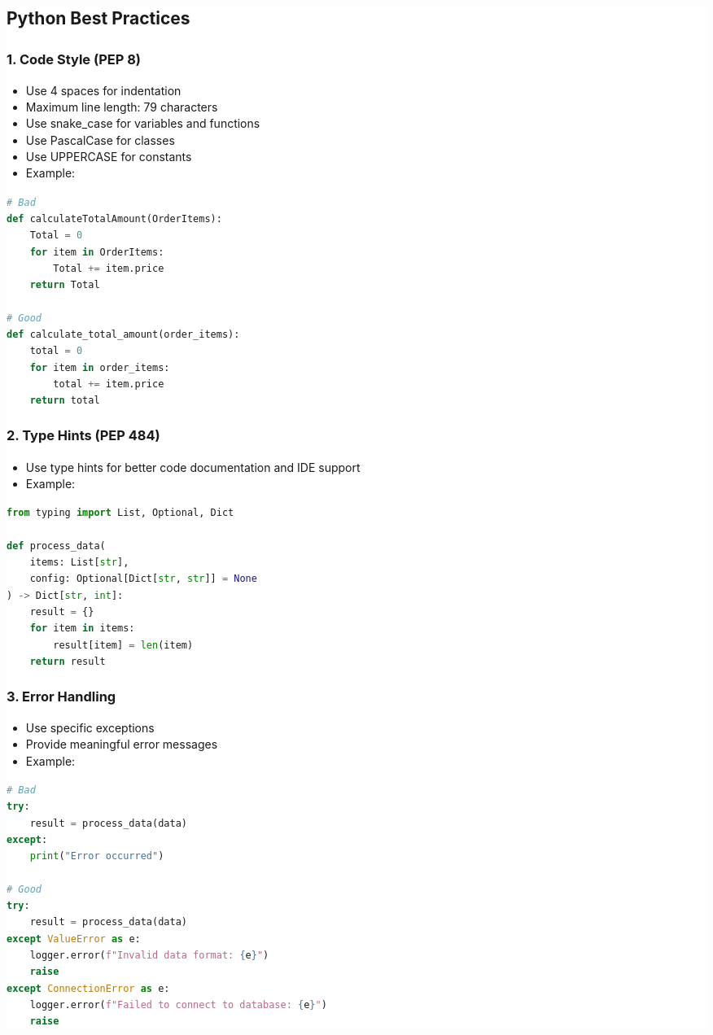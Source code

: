 ## Python Best Practices

### 1. Code Style (PEP 8)
- Use 4 spaces for indentation
- Maximum line length: 79 characters
- Use snake_case for variables and functions
- Use PascalCase for classes
- Use UPPERCASE for constants
- Example:
```python
# Bad
def calculateTotalAmount(OrderItems):
    Total = 0
    for item in OrderItems:
        Total += item.price
    return Total

# Good
def calculate_total_amount(order_items):
    total = 0
    for item in order_items:
        total += item.price
    return total
```

### 2. Type Hints (PEP 484)
- Use type hints for better code documentation and IDE support
- Example:
```python
from typing import List, Optional, Dict

def process_data(
    items: List[str],
    config: Optional[Dict[str, str]] = None
) -> Dict[str, int]:
    result = {}
    for item in items:
        result[item] = len(item)
    return result
```

### 3. Error Handling
- Use specific exceptions
- Provide meaningful error messages
- Example:
```python
# Bad
try:
    result = process_data(data)
except:
    print("Error occurred")

# Good
try:
    result = process_data(data)
except ValueError as e:
    logger.error(f"Invalid data format: {e}")
    raise
except ConnectionError as e:
    logger.error(f"Failed to connect to database: {e}")
    raise
```
